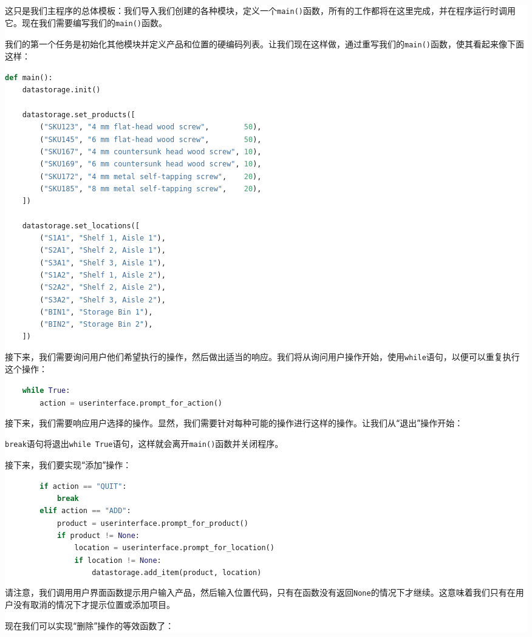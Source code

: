 这只是我们主程序的总体模板：我们导入我们创建的各种模块，定义一个`main()`函数，所有的工作都将在这里完成，并在程序运行时调用它。现在我们需要编写我们的`main()`函数。

我们的第一个任务是初始化其他模块并定义产品和位置的硬编码列表。让我们现在这样做，通过重写我们的`main()`函数，使其看起来像下面这样：

```py
def main():
    datastorage.init()

    datastorage.set_products([
        ("SKU123", "4 mm flat-head wood screw",        50),
        ("SKU145", "6 mm flat-head wood screw",        50),
        ("SKU167", "4 mm countersunk head wood screw", 10),
        ("SKU169", "6 mm countersunk head wood screw", 10),
        ("SKU172", "4 mm metal self-tapping screw",    20),
        ("SKU185", "8 mm metal self-tapping screw",    20),
    ])

    datastorage.set_locations([
        ("S1A1", "Shelf 1, Aisle 1"),
        ("S2A1", "Shelf 2, Aisle 1"),
        ("S3A1", "Shelf 3, Aisle 1"),
        ("S1A2", "Shelf 1, Aisle 2"),
        ("S2A2", "Shelf 2, Aisle 2"),
        ("S3A2", "Shelf 3, Aisle 2"),
        ("BIN1", "Storage Bin 1"),
        ("BIN2", "Storage Bin 2"),
    ])
```

接下来，我们需要询问用户他们希望执行的操作，然后做出适当的响应。我们将从询问用户操作开始，使用`while`语句，以便可以重复执行这个操作：

```py
    while True:
        action = userinterface.prompt_for_action()
```

接下来，我们需要响应用户选择的操作。显然，我们需要针对每种可能的操作进行这样的操作。让我们从“退出”操作开始：

`break`语句将退出`while True`语句，这样就会离开`main()`函数并关闭程序。

接下来，我们要实现“添加”操作：

```py
        if action == "QUIT":
            break
        elif action == "ADD":
            product = userinterface.prompt_for_product()
            if product != None:
                location = userinterface.prompt_for_location()
                if location != None:
                    datastorage.add_item(product, location)
```

请注意，我们调用用户界面函数提示用户输入产品，然后输入位置代码，只有在函数没有返回`None`的情况下才继续。这意味着我们只有在用户没有取消的情况下才提示位置或添加项目。

现在我们可以实现“删除”操作的等效函数了：
